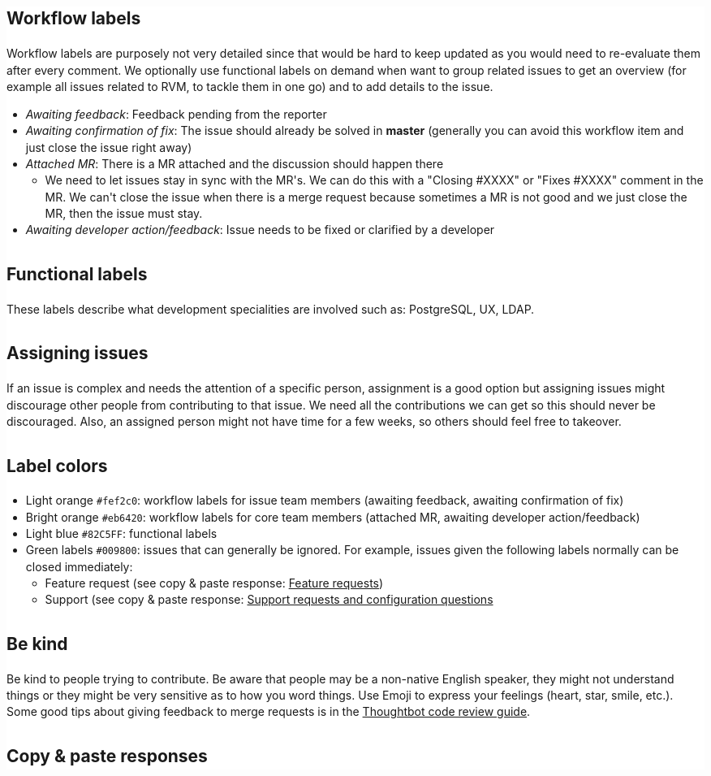 ## Workflow labels

Workflow labels are purposely not very detailed since that would be hard to keep updated as you would need to re-evaluate them after every comment. We optionally use functional labels on demand when want to group related issues to get an overview (for example all issues related to RVM, to tackle them in one go) and to add details to the issue. 

-   *Awaiting feedback*: Feedback pending from the reporter
-   *Awaiting confirmation of fix*: The issue should already be solved in **master** (generally you can avoid this workflow item and just close the issue right away)
-   *Attached MR*: There is a MR attached and the discussion should happen there
    - We need to let issues stay in sync with the MR's. We can do this with a "Closing #XXXX" or "Fixes #XXXX" comment in the MR. We can't close the issue when there is a merge request because sometimes a MR is not good and we just close the MR, then the issue must stay.
-   *Awaiting developer action/feedback*: Issue needs to be fixed or clarified by a developer

## Functional labels

These labels describe what development specialities are involved such as: PostgreSQL, UX, LDAP.

## Assigning issues

If an issue is complex and needs the attention of a specific person, assignment is a good option but assigning issues might discourage other people from contributing to that issue. We need all the contributions we can get so this should never be discouraged. Also, an assigned person might not have time for a few weeks, so others should feel free to takeover.

## Label colors

-   Light orange `#fef2c0`: workflow labels for issue team members (awaiting feedback, awaiting confirmation of fix)
-   Bright orange `#eb6420`: workflow labels for core team members (attached MR, awaiting developer action/feedback)
-   Light blue `#82C5FF`: functional labels
-   Green labels `#009800`: issues that can generally be ignored. For example, issues given the following labels normally can be closed immediately:
    - Feature request (see copy & paste response: [Feature requests](#feature-requests))
    - Support (see copy & paste response: [Support requests and configuration questions](#support-requests-and-configuration-questions)

## Be kind

Be kind to people trying to contribute. Be aware that people may be a non-native English speaker, they might not understand things or they might be very sensitive as to how you word things. Use Emoji to express your feelings (heart, star, smile, etc.). Some good tips about giving feedback to merge requests is in the [Thoughtbot code review guide](https://github.com/thoughtbot/guides/tree/master/code-review).

## Copy & paste responses
